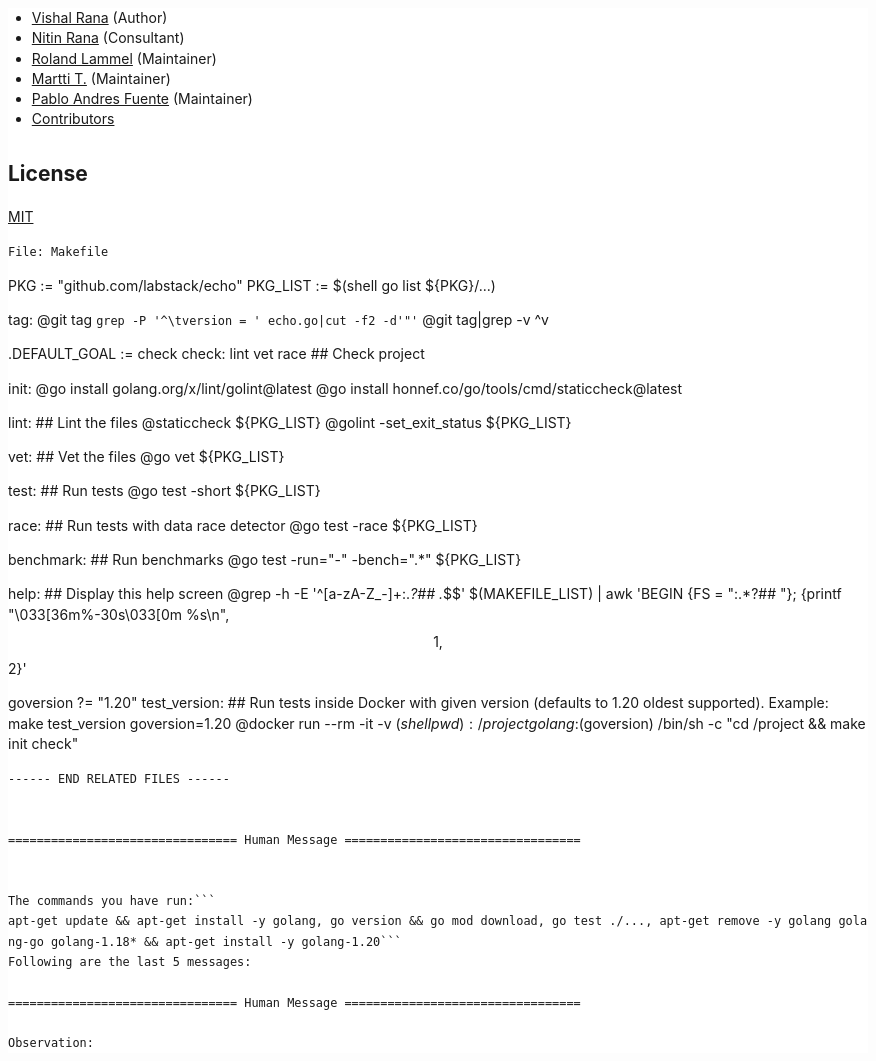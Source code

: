 - [Vishal Rana](https://github.com/vishr) (Author)
- [Nitin Rana](https://github.com/nr17) (Consultant)
- [Roland Lammel](https://github.com/lammel) (Maintainer)
- [Martti T.](https://github.com/aldas) (Maintainer)
- [Pablo Andres Fuente](https://github.com/pafuent) (Maintainer)
- [Contributors](https://github.com/labstack/echo/graphs/contributors)

## License

[MIT](https://github.com/labstack/echo/blob/master/LICENSE)

```
File: Makefile
```
PKG := "github.com/labstack/echo"
PKG_LIST := $(shell go list ${PKG}/...)

tag:
	@git tag `grep -P '^\tversion = ' echo.go|cut -f2 -d'"'`
	@git tag|grep -v ^v

.DEFAULT_GOAL := check
check: lint vet race ## Check project

init:
	@go install golang.org/x/lint/golint@latest
	@go install honnef.co/go/tools/cmd/staticcheck@latest

lint: ## Lint the files
	@staticcheck ${PKG_LIST}
	@golint -set_exit_status ${PKG_LIST}

vet: ## Vet the files
	@go vet ${PKG_LIST}

test: ## Run tests
	@go test -short ${PKG_LIST}

race: ## Run tests with data race detector
	@go test -race ${PKG_LIST}

benchmark: ## Run benchmarks
	@go test -run="-" -bench=".*" ${PKG_LIST}

help: ## Display this help screen
	@grep -h -E '^[a-zA-Z_-]+:.*?## .*$$' $(MAKEFILE_LIST) | awk 'BEGIN {FS = ":.*?## "}; {printf "\033[36m%-30s\033[0m %s\n", $$1, $$2}'

goversion ?= "1.20"
test_version: ## Run tests inside Docker with given version (defaults to 1.20 oldest supported). Example: make test_version goversion=1.20
	@docker run --rm -it -v $(shell pwd):/project golang:$(goversion) /bin/sh -c "cd /project && make init check"

```
------ END RELATED FILES ------


================================ Human Message =================================


The commands you have run:```
apt-get update && apt-get install -y golang, go version && go mod download, go test ./..., apt-get remove -y golang golang-go golang-1.18* && apt-get install -y golang-1.20```
Following are the last 5 messages:

================================ Human Message =================================

Observation:
```